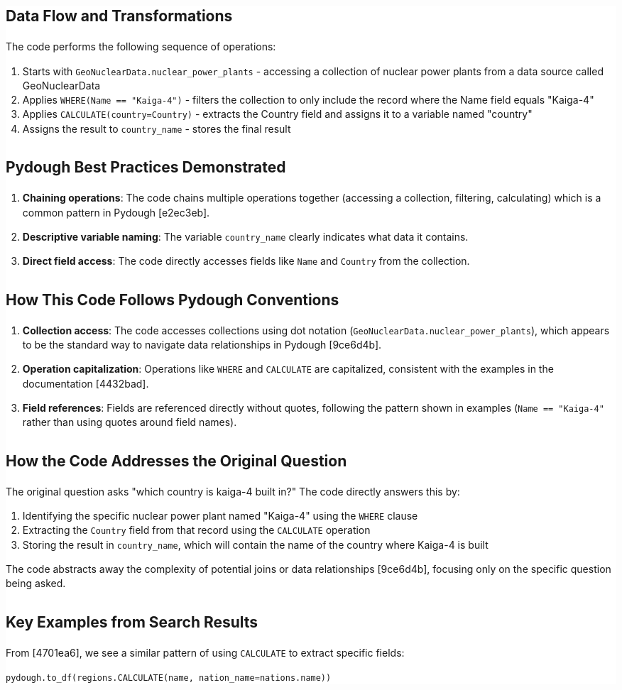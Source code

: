 ## Data Flow and Transformations

The code performs the following sequence of operations:

1. Starts with `GeoNuclearData.nuclear_power_plants` - accessing a collection of nuclear power plants from a data source called GeoNuclearData
2. Applies `WHERE(Name == "Kaiga-4")` - filters the collection to only include the record where the Name field equals "Kaiga-4"
3. Applies `CALCULATE(country=Country)` - extracts the Country field and assigns it to a variable named "country"
4. Assigns the result to `country_name` - stores the final result

## Pydough Best Practices Demonstrated

1. **Chaining operations**: The code chains multiple operations together (accessing a collection, filtering, calculating) which is a common pattern in Pydough [e2ec3eb].

2. **Descriptive variable naming**: The variable `country_name` clearly indicates what data it contains.

3. **Direct field access**: The code directly accesses fields like `Name` and `Country` from the collection.

## How This Code Follows Pydough Conventions

1. **Collection access**: The code accesses collections using dot notation (`GeoNuclearData.nuclear_power_plants`), which appears to be the standard way to navigate data relationships in Pydough [9ce6d4b].

2. **Operation capitalization**: Operations like `WHERE` and `CALCULATE` are capitalized, consistent with the examples in the documentation [4432bad].

3. **Field references**: Fields are referenced directly without quotes, following the pattern shown in examples (`Name == "Kaiga-4"` rather than using quotes around field names).

## How the Code Addresses the Original Question

The original question asks "which country is kaiga-4 built in?" The code directly answers this by:

1. Identifying the specific nuclear power plant named "Kaiga-4" using the `WHERE` clause
2. Extracting the `Country` field from that record using the `CALCULATE` operation
3. Storing the result in `country_name`, which will contain the name of the country where Kaiga-4 is built

The code abstracts away the complexity of potential joins or data relationships [9ce6d4b], focusing only on the specific question being asked.

## Key Examples from Search Results

From [4701ea6], we see a similar pattern of using `CALCULATE` to extract specific fields:
```python
pydough.to_df(regions.CALCULATE(name, nation_name=nations.name))
```
